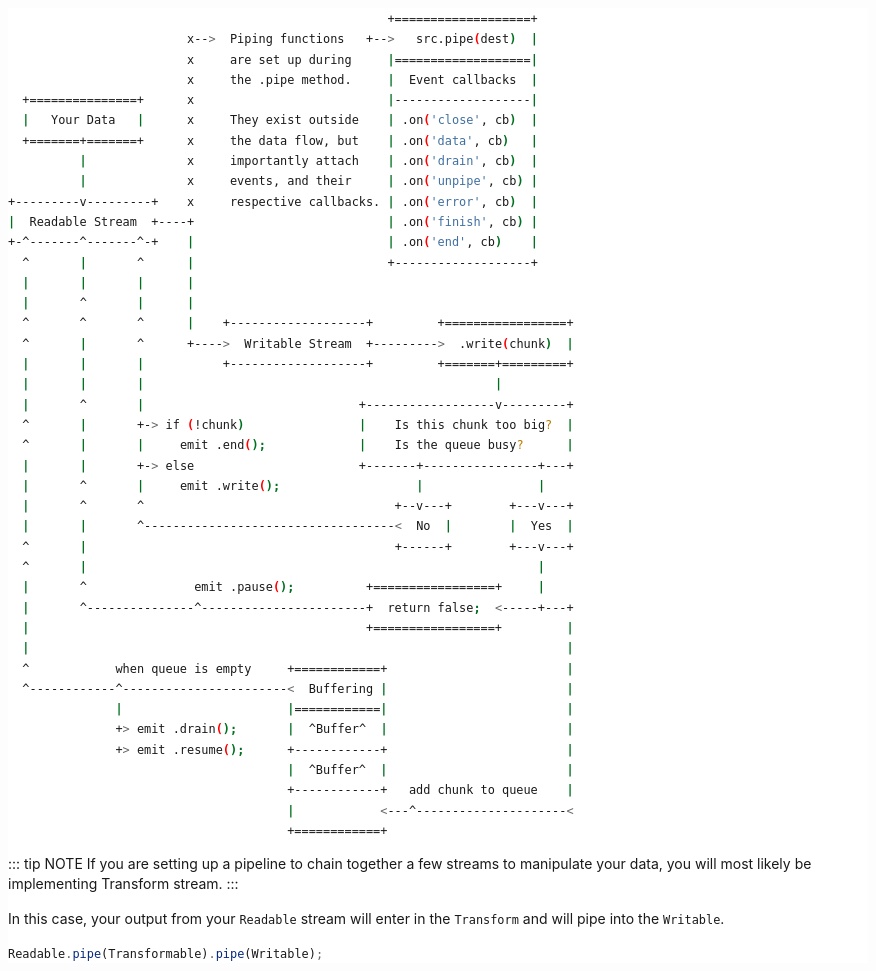 ```bash
                                                     +===================+
                         x-->  Piping functions   +-->   src.pipe(dest)  |
                         x     are set up during     |===================|
                         x     the .pipe method.     |  Event callbacks  |
  +===============+      x                           |-------------------|
  |   Your Data   |      x     They exist outside    | .on('close', cb)  |
  +=======+=======+      x     the data flow, but    | .on('data', cb)   |
          |              x     importantly attach    | .on('drain', cb)  |
          |              x     events, and their     | .on('unpipe', cb) |
+---------v---------+    x     respective callbacks. | .on('error', cb)  |
|  Readable Stream  +----+                           | .on('finish', cb) |
+-^-------^-------^-+    |                           | .on('end', cb)    |
  ^       |       ^      |                           +-------------------+
  |       |       |      |
  |       ^       |      |
  ^       ^       ^      |    +-------------------+         +=================+
  ^       |       ^      +---->  Writable Stream  +--------->  .write(chunk)  |
  |       |       |           +-------------------+         +=======+=========+
  |       |       |                                                 |
  |       ^       |                              +------------------v---------+
  ^       |       +-> if (!chunk)                |    Is this chunk too big?  |
  ^       |       |     emit .end();             |    Is the queue busy?      |
  |       |       +-> else                       +-------+----------------+---+
  |       ^       |     emit .write();                   |                |
  |       ^       ^                                   +--v---+        +---v---+
  |       |       ^-----------------------------------<  No  |        |  Yes  |
  ^       |                                           +------+        +---v---+
  ^       |                                                               |
  |       ^               emit .pause();          +=================+     |
  |       ^---------------^-----------------------+  return false;  <-----+---+
  |                                               +=================+         |
  |                                                                           |
  ^            when queue is empty     +============+                         |
  ^------------^-----------------------<  Buffering |                         |
               |                       |============|                         |
               +> emit .drain();       |  ^Buffer^  |                         |
               +> emit .resume();      +------------+                         |
                                       |  ^Buffer^  |                         |
                                       +------------+   add chunk to queue    |
                                       |            <---^---------------------<
                                       +============+
```

::: tip NOTE
If you are setting up a pipeline to chain together a few streams to manipulate your data, you will most likely be implementing Transform stream.
:::

In this case, your output from your `Readable` stream will enter in the `Transform` and will pipe into the `Writable`.

```javascript
Readable.pipe(Transformable).pipe(Writable);
```
